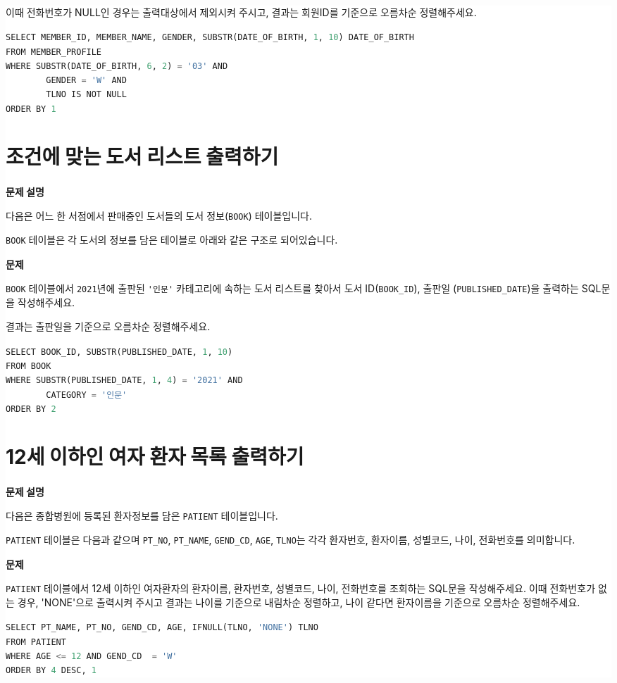 이때 전화번호가 NULL인 경우는 출력대상에서 제외시켜 주시고, 결과는 회원ID를 기준으로 오름차순 정렬해주세요.


```python
SELECT MEMBER_ID, MEMBER_NAME, GENDER, SUBSTR(DATE_OF_BIRTH, 1, 10) DATE_OF_BIRTH
FROM MEMBER_PROFILE
WHERE SUBSTR(DATE_OF_BIRTH, 6, 2) = '03' AND 
        GENDER = 'W' AND
        TLNO IS NOT NULL
ORDER BY 1
```

# 조건에 맞는 도서 리스트 출력하기

**문제 설명**

다음은 어느 한 서점에서 판매중인 도서들의 도서 정보(`BOOK`) 테이블입니다.

`BOOK` 테이블은 각 도서의 정보를 담은 테이블로 아래와 같은 구조로 되어있습니다.

**문제**

`BOOK` 테이블에서 `2021`년에 출판된 `'인문'` 카테고리에 속하는 도서 리스트를 찾아서 도서 ID(`BOOK_ID`), 출판일 (`PUBLISHED_DATE`)을 출력하는 SQL문을 작성해주세요.

결과는 출판일을 기준으로 오름차순 정렬해주세요.


```python
SELECT BOOK_ID, SUBSTR(PUBLISHED_DATE, 1, 10)
FROM BOOK
WHERE SUBSTR(PUBLISHED_DATE, 1, 4) = '2021' AND
        CATEGORY = '인문'
ORDER BY 2
```

# 12세 이하인 여자 환자 목록 출력하기

**문제 설명**

다음은 종합병원에 등록된 환자정보를 담은 `PATIENT` 테이블입니다. 

`PATIENT` 테이블은 다음과 같으며 `PT_NO`, `PT_NAME`, `GEND_CD`, `AGE`, `TLNO`는 각각 환자번호, 환자이름, 성별코드, 나이, 전화번호를 의미합니다.

**문제**

`PATIENT` 테이블에서 12세 이하인 여자환자의 환자이름, 환자번호, 성별코드, 나이, 전화번호를 조회하는 SQL문을 작성해주세요. 이때 전화번호가 없는 경우, 'NONE'으로 출력시켜 주시고 결과는 나이를 기준으로 내림차순 정렬하고, 나이 같다면 환자이름을 기준으로 오름차순 정렬해주세요.


```python
SELECT PT_NAME, PT_NO, GEND_CD, AGE, IFNULL(TLNO, 'NONE') TLNO
FROM PATIENT
WHERE AGE <= 12 AND GEND_CD	 = 'W'
ORDER BY 4 DESC, 1
```
